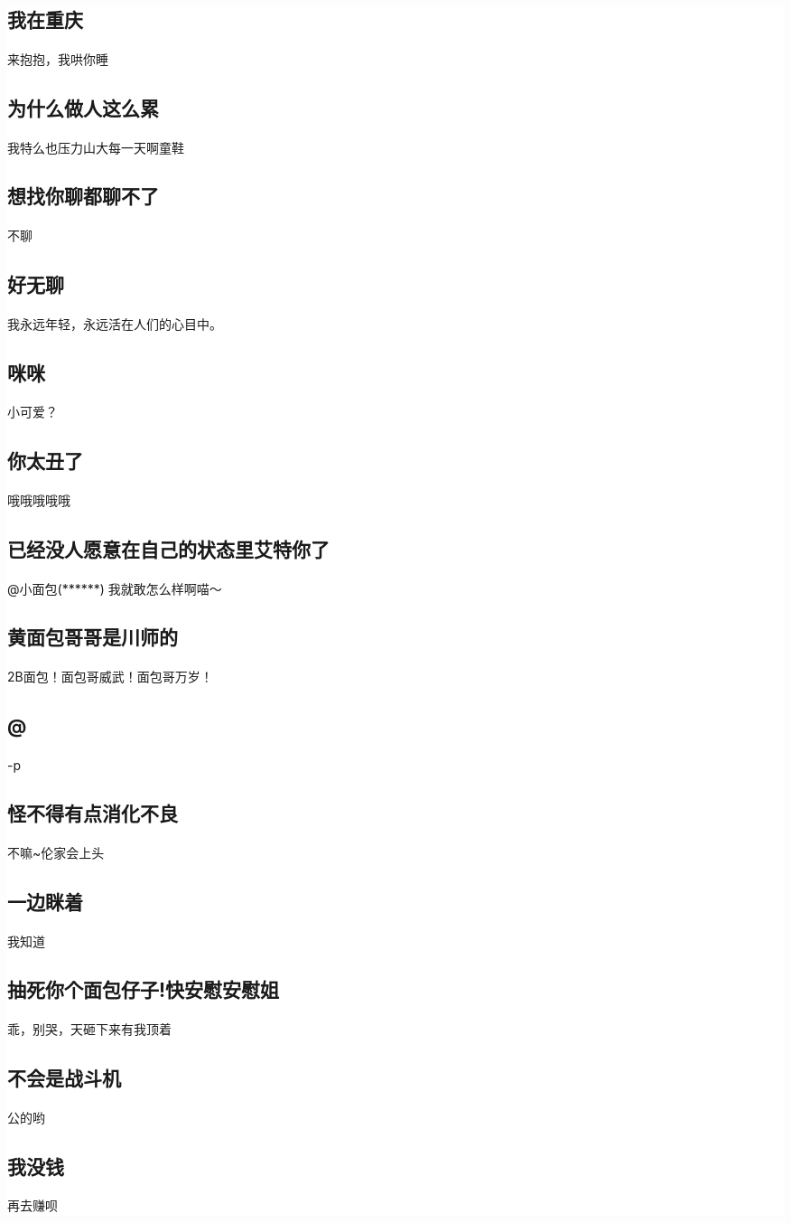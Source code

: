 ## 我在重庆
来抱抱，我哄你睡

## 为什么做人这么累
我特么也压力山大每一天啊童鞋

## 想找你聊都聊不了
不聊

## 好无聊
我永远年轻，永远活在人们的心目中。

## 咪咪
小可爱？

## 你太丑了
哦哦哦哦哦

## 已经没人愿意在自己的状态里艾特你了
@小面包(******) 我就敢怎么样啊喵～

## 黄面包哥哥是川师的
2B面包！面包哥威武！面包哥万岁！

## @
-p

## 怪不得有点消化不良
不嘛~伦家会上头

## 一边眯着
我知道

## 抽死你个面包仔子!快安慰安慰姐
乖，别哭，天砸下来有我顶着

## 不会是战斗机
公的哟

## 我没钱
再去赚呗
